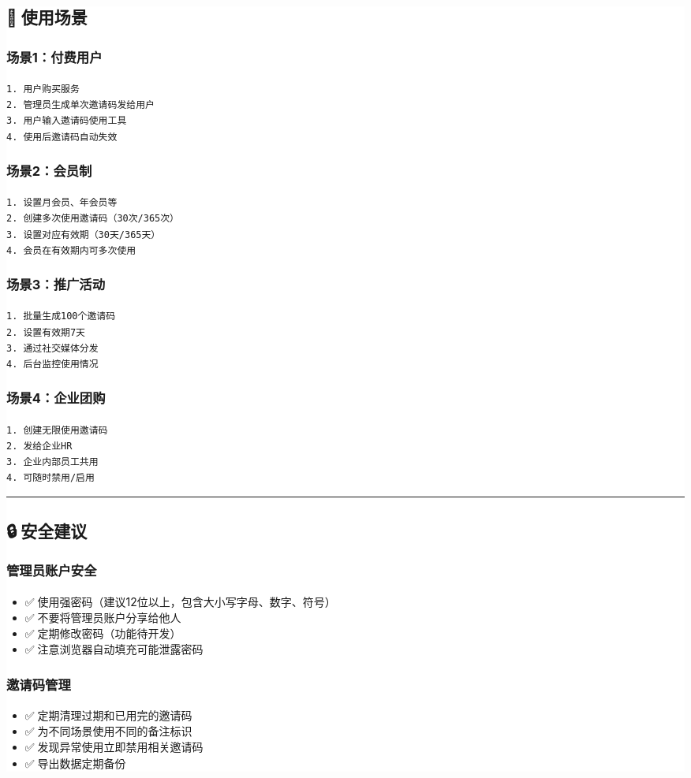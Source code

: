 
## 🎯 使用场景

### 场景1：付费用户
```
1. 用户购买服务
2. 管理员生成单次邀请码发给用户
3. 用户输入邀请码使用工具
4. 使用后邀请码自动失效
```

### 场景2：会员制
```
1. 设置月会员、年会员等
2. 创建多次使用邀请码（30次/365次）
3. 设置对应有效期（30天/365天）
4. 会员在有效期内可多次使用
```

### 场景3：推广活动
```
1. 批量生成100个邀请码
2. 设置有效期7天
3. 通过社交媒体分发
4. 后台监控使用情况
```

### 场景4：企业团购
```
1. 创建无限使用邀请码
2. 发给企业HR
3. 企业内部员工共用
4. 可随时禁用/启用
```

---

## 🔒 安全建议

### 管理员账户安全
- ✅ 使用强密码（建议12位以上，包含大小写字母、数字、符号）
- ✅ 不要将管理员账户分享给他人
- ✅ 定期修改密码（功能待开发）
- ✅ 注意浏览器自动填充可能泄露密码

### 邀请码管理
- ✅ 定期清理过期和已用完的邀请码
- ✅ 为不同场景使用不同的备注标识
- ✅ 发现异常使用立即禁用相关邀请码
- ✅ 导出数据定期备份
